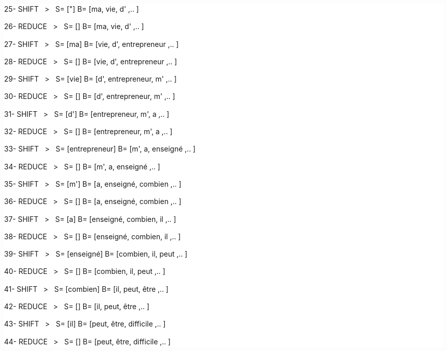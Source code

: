 25- SHIFT&nbsp;&nbsp;&nbsp;>&nbsp;&nbsp;&nbsp;S= ["]   B= [ma, vie, d' ,.. ]



26- REDUCE&nbsp;&nbsp;&nbsp;>&nbsp;&nbsp;&nbsp;S= []   B= [ma, vie, d' ,.. ]



27- SHIFT&nbsp;&nbsp;&nbsp;>&nbsp;&nbsp;&nbsp;S= [ma]   B= [vie, d', entrepreneur ,.. ]



28- REDUCE&nbsp;&nbsp;&nbsp;>&nbsp;&nbsp;&nbsp;S= []   B= [vie, d', entrepreneur ,.. ]



29- SHIFT&nbsp;&nbsp;&nbsp;>&nbsp;&nbsp;&nbsp;S= [vie]   B= [d', entrepreneur, m' ,.. ]



30- REDUCE&nbsp;&nbsp;&nbsp;>&nbsp;&nbsp;&nbsp;S= []   B= [d', entrepreneur, m' ,.. ]



31- SHIFT&nbsp;&nbsp;&nbsp;>&nbsp;&nbsp;&nbsp;S= [d']   B= [entrepreneur, m', a ,.. ]



32- REDUCE&nbsp;&nbsp;&nbsp;>&nbsp;&nbsp;&nbsp;S= []   B= [entrepreneur, m', a ,.. ]



33- SHIFT&nbsp;&nbsp;&nbsp;>&nbsp;&nbsp;&nbsp;S= [entrepreneur]   B= [m', a, enseigné ,.. ]



34- REDUCE&nbsp;&nbsp;&nbsp;>&nbsp;&nbsp;&nbsp;S= []   B= [m', a, enseigné ,.. ]



35- SHIFT&nbsp;&nbsp;&nbsp;>&nbsp;&nbsp;&nbsp;S= [m']   B= [a, enseigné, combien ,.. ]



36- REDUCE&nbsp;&nbsp;&nbsp;>&nbsp;&nbsp;&nbsp;S= []   B= [a, enseigné, combien ,.. ]



37- SHIFT&nbsp;&nbsp;&nbsp;>&nbsp;&nbsp;&nbsp;S= [a]   B= [enseigné, combien, il ,.. ]



38- REDUCE&nbsp;&nbsp;&nbsp;>&nbsp;&nbsp;&nbsp;S= []   B= [enseigné, combien, il ,.. ]



39- SHIFT&nbsp;&nbsp;&nbsp;>&nbsp;&nbsp;&nbsp;S= [enseigné]   B= [combien, il, peut ,.. ]



40- REDUCE&nbsp;&nbsp;&nbsp;>&nbsp;&nbsp;&nbsp;S= []   B= [combien, il, peut ,.. ]



41- SHIFT&nbsp;&nbsp;&nbsp;>&nbsp;&nbsp;&nbsp;S= [combien]   B= [il, peut, être ,.. ]



42- REDUCE&nbsp;&nbsp;&nbsp;>&nbsp;&nbsp;&nbsp;S= []   B= [il, peut, être ,.. ]



43- SHIFT&nbsp;&nbsp;&nbsp;>&nbsp;&nbsp;&nbsp;S= [il]   B= [peut, être, difficile ,.. ]



44- REDUCE&nbsp;&nbsp;&nbsp;>&nbsp;&nbsp;&nbsp;S= []   B= [peut, être, difficile ,.. ]
